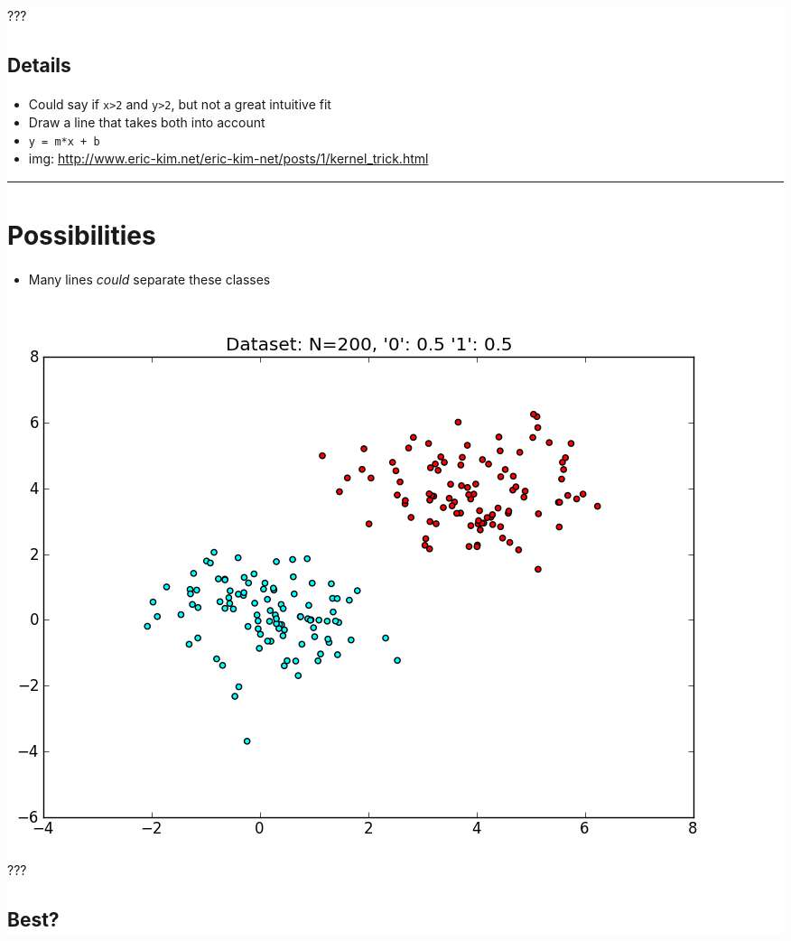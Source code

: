 ???

## Details

  + Could say if ```x>2``` and ```y>2```, but not a great intuitive fit
  + Draw a line that takes both into account
  + ```y = m*x + b```
  + img: http://www.eric-kim.net/eric-kim-net/posts/1/kernel_trick.html

---

# Possibilities

  + Many lines *could* separate these classes
  <img src="img/dataset_linsep.png"/>

???

## Best?

